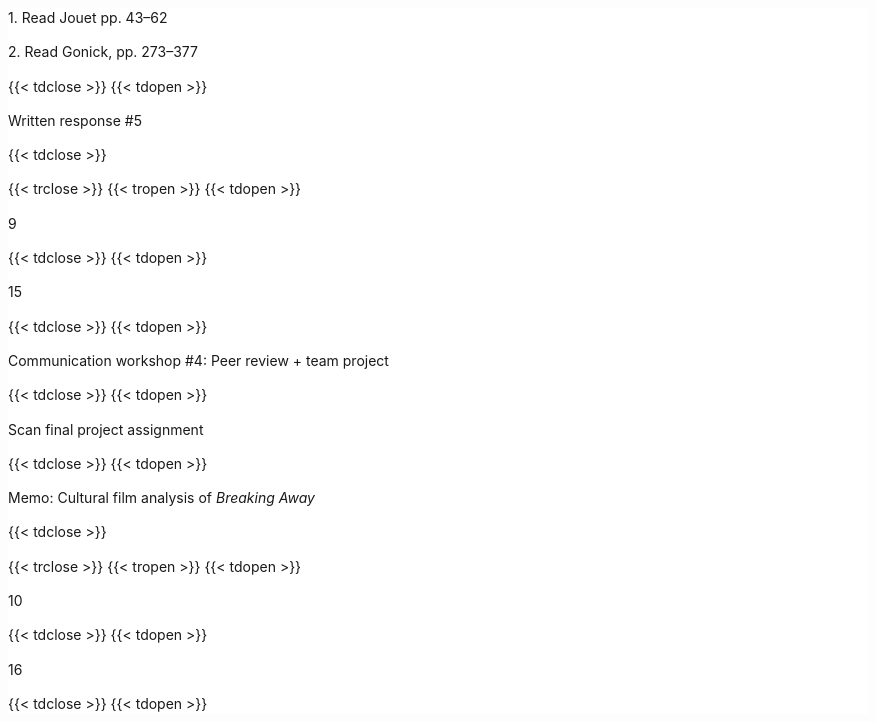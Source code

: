 1\. Read Jouet pp. 43–62

2\. Read Gonick, pp. 273–377


{{< tdclose >}}
{{< tdopen >}}


Written response #5


{{< tdclose >}}

{{< trclose >}}
{{< tropen >}}
{{< tdopen >}}


9


{{< tdclose >}}
{{< tdopen >}}


15


{{< tdclose >}}
{{< tdopen >}}


Communication workshop #4: Peer review + team project


{{< tdclose >}}
{{< tdopen >}}


Scan final project assignment


{{< tdclose >}}
{{< tdopen >}}


Memo: Cultural film analysis of _Breaking Away_


{{< tdclose >}}

{{< trclose >}}
{{< tropen >}}
{{< tdopen >}}


10


{{< tdclose >}}
{{< tdopen >}}


16


{{< tdclose >}}
{{< tdopen >}}
